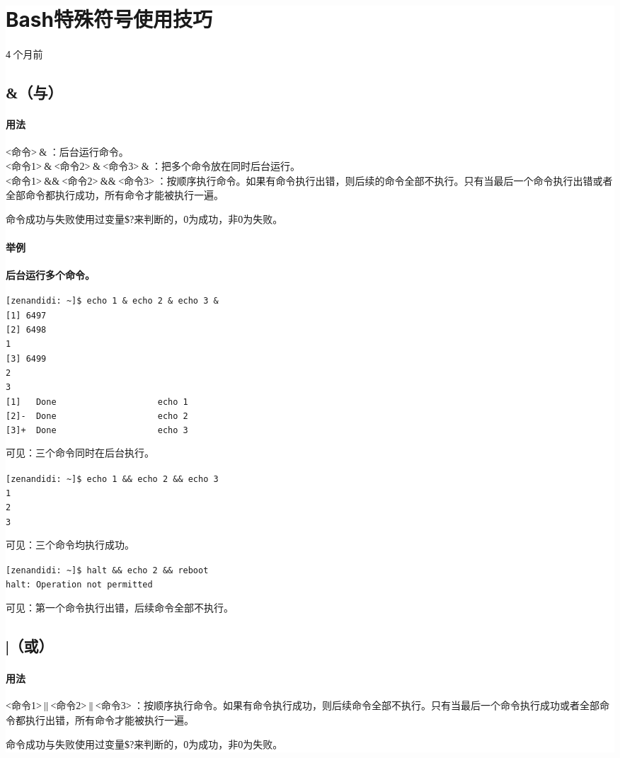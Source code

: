 # Bash特殊符号使用技巧

<font face=微软雅黑>

4 个月前

## &（与）

#### 用法

<命令> & ：后台运行命令。  
<命令1> & <命令2> & <命令3> & ：把多个命令放在同时后台运行。  
<命令1> && <命令2> && <命令3> ：按顺序执行命令。如果有命令执行出错，则后续的命令全部不执行。只有当最后一个命令执行出错或者全部命令都执行成功，所有命令才能被执行一遍。

命令成功与失败使用过变量$?来判断的，0为成功，非0为失败。

#### 举例

**后台运行多个命令。**

    [zenandidi: ~]$ echo 1 & echo 2 & echo 3 &
    [1] 6497
    [2] 6498
    1
    [3] 6499
    2
    3
    [1]   Done                    echo 1
    [2]-  Done                    echo 2
    [3]+  Done                    echo 3
    

可见：三个命令同时在后台执行。

    [zenandidi: ~]$ echo 1 && echo 2 && echo 3
    1
    2
    3
    

可见：三个命令均执行成功。

    [zenandidi: ~]$ halt && echo 2 && reboot
    halt: Operation not permitted
    

可见：第一个命令执行出错，后续命令全部不执行。

## |（或）

#### 用法

<命令1> || <命令2> || <命令3> ：按顺序执行命令。如果有命令执行成功，则后续命令全部不执行。只有当最后一个命令执行成功或者全部命令都执行出错，所有命令才能被执行一遍。

命令成功与失败使用过变量$?来判断的，0为成功，非0为失败。
